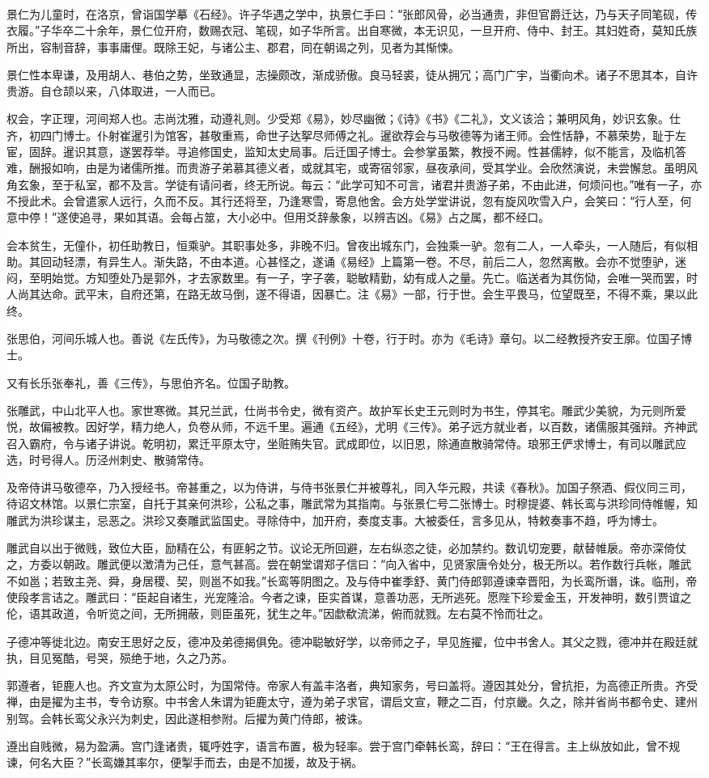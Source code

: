景仁为儿童时，在洛京，曾诣国学摹《石经》。许子华遇之学中，执景仁手曰：“张郎风骨，必当通贵，非但官爵迁达，乃与天子同笔砚，传衣履。”子华卒二十余年，景仁位开府，数赐衣冠、笔砚，如子华所言。出自寒微，本无识见，一旦开府、侍中、封王。其妇姓奇，莫知氏族所出，容制音辞，事事庸俚。既除王妃，与诸公主、郡君，同在朝谒之列，见者为其惭悚。

景仁性本卑谦，及用胡人、巷伯之势，坐致通显，志操颇改，渐成骄傲。良马轻裘，徒从拥冗；高门广宇，当衢向术。诸子不思其本，自许贵游。自仓颉以来，八体取进，一人而已。

权会，字正理，河间郑人也。志尚沈雅，动遵礼则。少受郑《易》，妙尽幽微；《诗》《书》《二礼》，文义该洽；兼明风角，妙识玄象。仕齐，初四门博士。仆射崔暹引为馆客，甚敬重焉，命世子达挐尽师傅之礼。暹欲荐会与马敬德等为诸王师。会性恬静，不慕荣势，耻于左宦，固辞。暹识其意，遂罢荐举。寻追修国史，监知太史局事。后迁国子博士。会参掌虽繁，教授不阙。性甚儒綍，似不能言，及临机答难，酬报如响，由是为诸儒所推。而贵游子弟慕其德义者，或就其宅，或寄宿邻家，昼夜承间，受其学业。会欣然演说，未尝懈怠。虽明风角玄象，至于私室，都不及言。学徒有请问者，终无所说。每云：“此学可知不可言，诸君并贵游子弟，不由此进，何烦问也。”唯有一子，亦不授此术。会曾遣家人远行，久而不反。其行还将至，乃逢寒雪，寄息他舍。会方处学堂讲说，忽有旋风吹雪入户，会笑曰：“行人至，何意中停！”遂使追寻，果如其语。会每占筮，大小必中。但用爻辞彖象，以辨吉凶。《易》占之属，都不经口。

会本贫生，无僮仆，初任助教日，恒乘驴。其职事处多，非晚不归。曾夜出城东门，会独乘一驴。忽有二人，一人牵头，一人随后，有似相助。其回动轻漂，有异生人。渐失路，不由本道。心甚怪之，遂诵《易经》上篇第一卷。不尽，前后二人，忽然离散。会亦不觉堕驴，迷闷，至明始觉。方知堕处乃是郭外，才去家数里。有一子，字子袭，聪敏精勤，幼有成人之量。先亡。临送者为其伤恸，会唯一哭而罢，时人尚其达命。武平末，自府还第，在路无故马倒，遂不得语，因暴亡。注《易》一部，行于世。会生平畏马，位望既至，不得不乘，果以此终。

张思伯，河间乐城人也。善说《左氏传》，为马敬德之次。撰《刊例》十卷，行于时。亦为《毛诗》章句。以二经教授齐安王廓。位国子博士。

又有长乐张奉礼，善《三传》，与思伯齐名。位国子助教。

张雕武，中山北平人也。家世寒微。其兄兰武，仕尚书令史，微有资产。故护军长史王元则时为书生，停其宅。雕武少美貌，为元则所爱悦，故偏被教。因好学，精力绝人，负卷从师，不远千里。遍通《五经》，尤明《三传》。弟子远方就业者，以百数，诸儒服其强辩。齐神武召入霸府，令与诸子讲说。乾明初，累迁平原太守，坐赃贿失官。武成即位，以旧恩，除通直散骑常侍。琅邪王俨求博士，有司以雕武应选，时号得人。历泾州刺史、散骑常侍。

及帝侍讲马敬德卒，乃入授经书。帝甚重之，以为侍讲，与侍书张景仁并被尊礼，同入华元殿，共读《春秋》。加国子祭酒、假仪同三司，待诏文林馆。以景仁宗室，自托于其亲何洪珍，公私之事，雕武常为其指南。与张景仁号二张博士。时穆提婆、韩长鸾与洪珍同侍帷幄，知雕武为洪珍谋主，忌恶之。洪珍又奏雕武监国史。寻除侍中，加开府，奏度支事。大被委任，言多见从，特敕奏事不趋，呼为博士。

雕武自以出于微贱，致位大臣，励精在公，有匪躬之节。议论无所回避，左右纵恣之徒，必加禁约。数讥切宠要，献替帷扆。帝亦深倚仗之，方委以朝政。雕武便以澂清为己任，意气甚高。尝在朝堂谓郑子信曰：“向入省中，见贤家唐令处分，极无所以。若作数行兵帐，雕武不如邕；若致主尧、舜，身居稷、契，则邕不如我。”长鸾等阴图之。及与侍中崔季舒、黄门侍郎郭遵谏幸晋阳，为长鸾所谮，诛。临刑，帝使段孝言诘之。雕武曰：“臣起自诸生，光宠隆洽。今者之谏，臣实首谋，意善功恶，无所逃死。愿陛下珍爱金玉，开发神明，数引贾谊之伦，语其政道，令听览之间，无所拥蔽，则臣虽死，犹生之年。”因歔欷流涕，俯而就戮。左右莫不怜而壮之。

子德冲等徙北边。南安王思好之反，德冲及弟德揭俱免。德冲聪敏好学，以帝师之子，早见旌擢，位中书舍人。其父之戮，德冲并在殿廷就执，目见冤酷，号哭，殒绝于地，久之乃苏。

郭遵者，钜鹿人也。齐文宣为太原公时，为国常侍。帝家人有盖丰洛者，典知家务，号曰盖将。遵因其处分，曾抗拒，为高德正所贵。齐受禅，由是擢为主书，专令访察。中书舍人朱谓为钜鹿太守，遵为弟子求官，谓启文宣，鞭之二百，付京畿。久之，除并省尚书都令史、建州别驾。会韩长鸾父永兴为刺史，因此遂相参附。后擢为黄门侍郎，被诛。

遵出自贱微，易为盈满。宫门逢诸贵，辄呼姓字，语言布置，极为轻率。尝于宫门牵韩长鸾，辞曰：“王在得言。主上纵放如此，曾不规谏，何名大臣？”长鸾嫌其率尔，便掣手而去，由是不加援，故及于祸。
